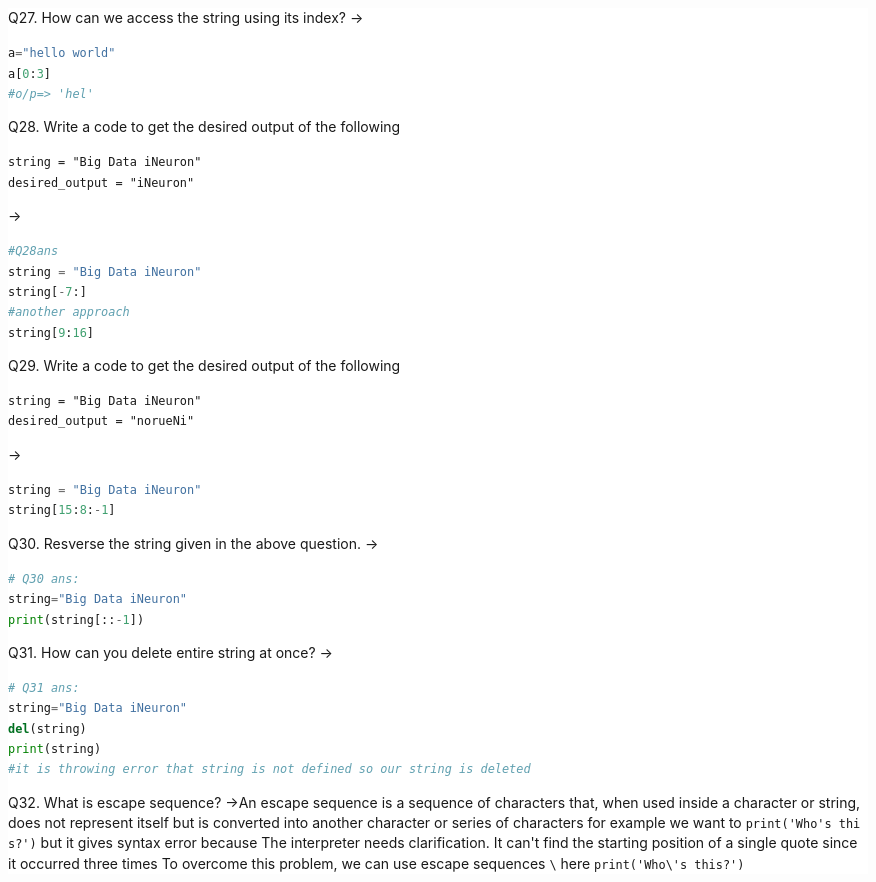 Q27. How can we access the string using its index?
->
```python
a="hello world"
a[0:3]
#o/p=> 'hel'
```

Q28. Write a code to get the desired output of the following
```
string = "Big Data iNeuron"
desired_output = "iNeuron"
```
->
```python
#Q28ans
string = "Big Data iNeuron"
string[-7:]
#another approach
string[9:16]
```

Q29. Write a code to get the desired output of the following
```
string = "Big Data iNeuron"
desired_output = "norueNi"
```
->
```python
string = "Big Data iNeuron"
string[15:8:-1]
```

Q30. Resverse the string given in the above question.
->
```python
# Q30 ans:
string="Big Data iNeuron"
print(string[::-1])
```

Q31. How can you delete entire string at once?
->
```python
# Q31 ans:
string="Big Data iNeuron"
del(string)
print(string)
#it is throwing error that string is not defined so our string is deleted
```

Q32. What is escape sequence?
->An escape sequence is a sequence of characters that, when used inside a character or string, does not represent itself but is converted into another character or series of characters
for example we want to `print('Who's this?')`  but it gives syntax error because The interpreter needs clarification. It can't find the starting position of a single quote since it occurred three times
To overcome this problem, we can use escape sequences `\` here `print('Who\'s this?')`
